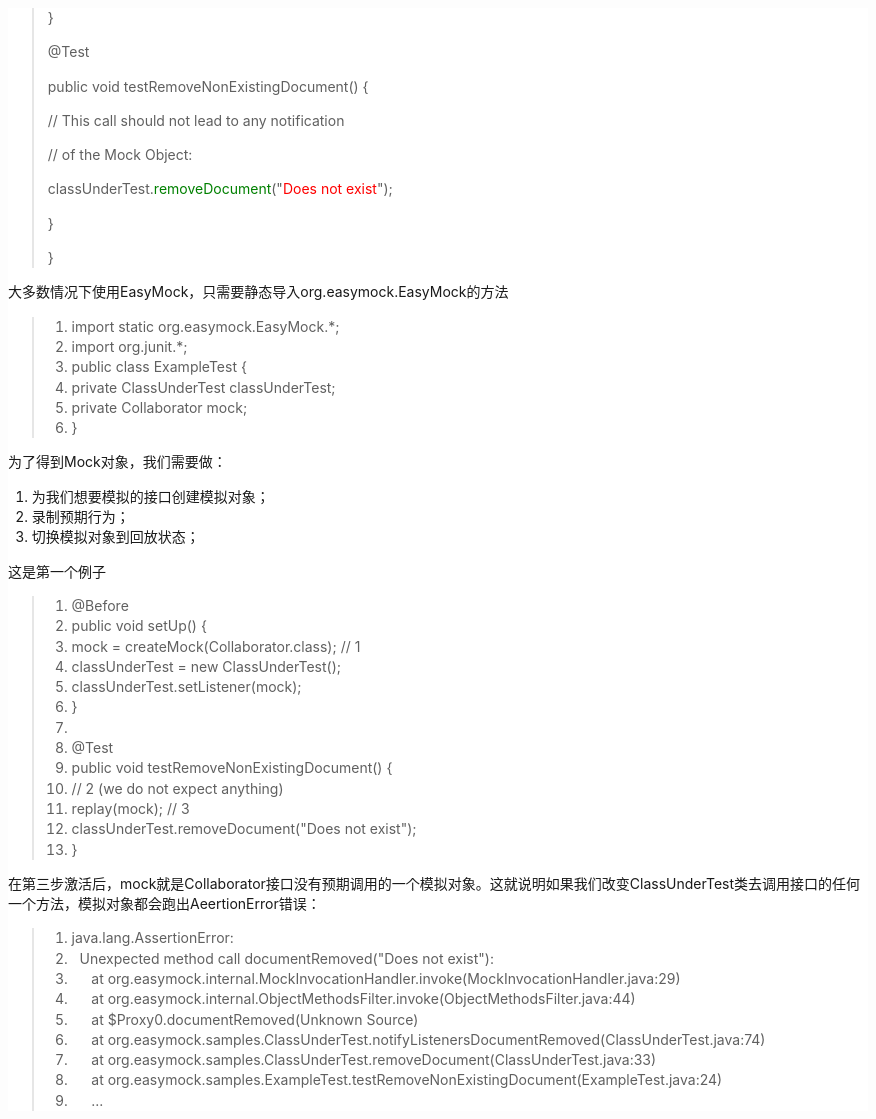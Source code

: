 >    
>  } 
>  
>  @Test 
>  
>  public void testRemoveNonExistingDocument() { 
>  
>    // This call should not lead to any notification 
>    
>    // of the Mock Object: 
>    
>    classUnderTest.<font color=green>removeDocument</font>("<font color=red>Does not exist</font>"); 
>    
>  } 
>  
>} 
>

大多数情况下使用EasyMock，只需要静态导入org.easymock.EasyMock的方法

>1. import static org.easymock.EasyMock.*;
>1. import org.junit.*;
>1. public class ExampleTest {
>1.  private ClassUnderTest classUnderTest;  
>1.  private Collaborator mock;
>1. } 

为了得到Mock对象，我们需要做：

1. 为我们想要模拟的接口创建模拟对象；
2. 录制预期行为；
3. 切换模拟对象到回放状态；

这是第一个例子

>1. @Before
>1. public void setUp() {
>1.   mock = createMock(Collaborator.class); // 1
>1.    classUnderTest = new ClassUnderTest();
>1.    classUnderTest.setListener(mock); 
>1. } 
>1. 
>1. @Test 
>1. public void testRemoveNonExistingDocument() { 
>1.   // 2 (we do not expect anything) 
>1.  replay(mock); // 3 
>1.  classUnderTest.removeDocument("Does not exist"); 
>1. }

在第三步激活后，mock就是Collaborator接口没有预期调用的一个模拟对象。这就说明如果我们改变ClassUnderTest类去调用接口的任何一个方法，模拟对象都会跑出AeertionError错误：

>1. java.lang.AssertionError: 
>1. &nbsp;&nbsp;Unexpected method call documentRemoved("Does not exist"): 
>1. &nbsp;&nbsp;&nbsp;&nbsp;   at org.easymock.internal.MockInvocationHandler.invoke(MockInvocationHandler.java:29) 
>1. &nbsp;&nbsp;&nbsp;&nbsp;   at org.easymock.internal.ObjectMethodsFilter.invoke(ObjectMethodsFilter.java:44) 
>1. &nbsp;&nbsp;&nbsp;&nbsp;   at $Proxy0.documentRemoved(Unknown Source) 
>1. &nbsp;&nbsp;&nbsp;&nbsp;   at org.easymock.samples.ClassUnderTest.notifyListenersDocumentRemoved(ClassUnderTest.java:74) 
>1. &nbsp;&nbsp;&nbsp;&nbsp;   at org.easymock.samples.ClassUnderTest.removeDocument(ClassUnderTest.java:33) 
>1. &nbsp;&nbsp;&nbsp;&nbsp;   at org.easymock.samples.ExampleTest.testRemoveNonExistingDocument(ExampleTest.java:24) 
>1. &nbsp;&nbsp;&nbsp;&nbsp;     ...  
